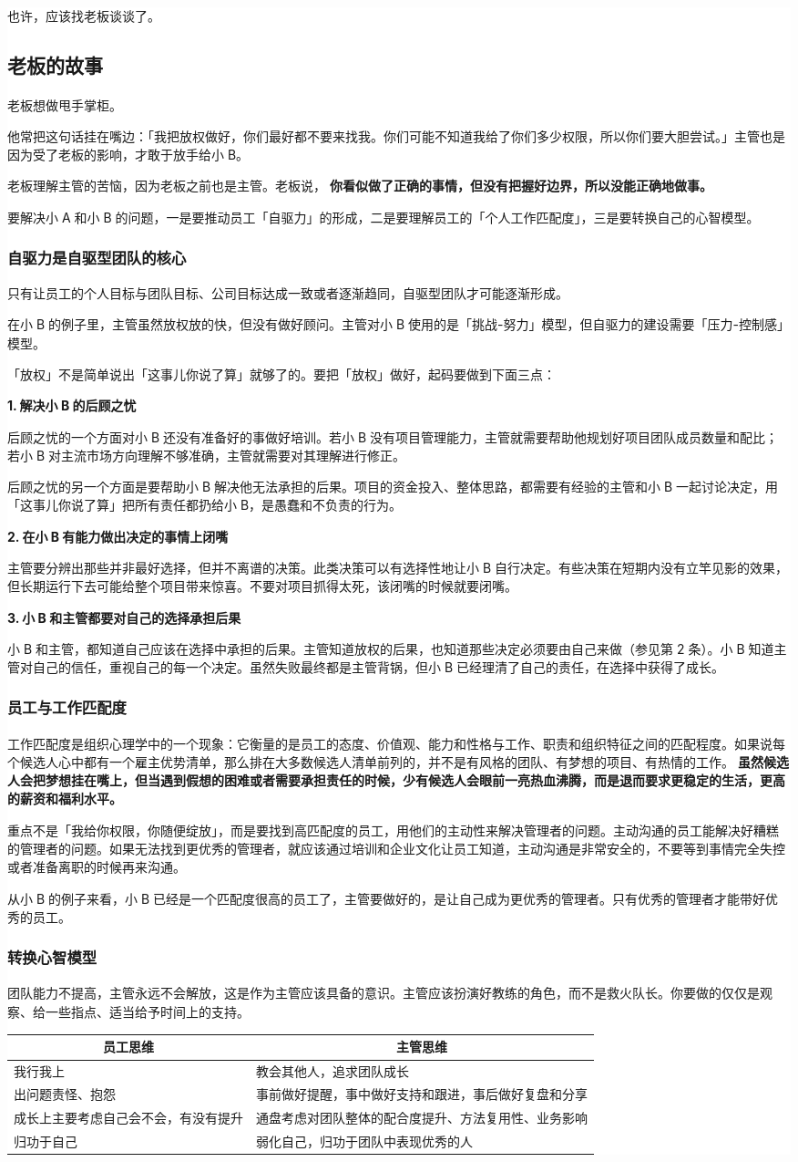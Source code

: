 也许，应该找老板谈谈了。

## 老板的故事

老板想做甩手掌柜。

他常把这句话挂在嘴边：「我把放权做好，你们最好都不要来找我。你们可能不知道我给了你们多少权限，所以你们要大胆尝试。」主管也是因为受了老板的影响，才敢于放手给小 B。

老板理解主管的苦恼，因为老板之前也是主管。老板说， **你看似做了正确的事情，但没有把握好边界，所以没能正确地做事。**

要解决小 A 和小 B 的问题，一是要推动员工「自驱力」的形成，二是要理解员工的「个人工作匹配度」，三是要转换自己的心智模型。

### 自驱力是自驱型团队的核心

只有让员工的个人目标与团队目标、公司目标达成一致或者逐渐趋同，自驱型团队才可能逐渐形成。

在小 B 的例子里，主管虽然放权放的快，但没有做好顾问。主管对小 B 使用的是「挑战-努力」模型，但自驱力的建设需要「压力-控制感」模型。

「放权」不是简单说出「这事儿你说了算」就够了的。要把「放权」做好，起码要做到下面三点：

**1\. 解决小 B 的后顾之忧**

后顾之忧的一个方面对小 B 还没有准备好的事做好培训。若小 B 没有项目管理能力，主管就需要帮助他规划好项目团队成员数量和配比；若小 B 对主流市场方向理解不够准确，主管就需要对其理解进行修正。

后顾之忧的另一个方面是要帮助小 B 解决他无法承担的后果。项目的资金投入、整体思路，都需要有经验的主管和小 B 一起讨论决定，用「这事儿你说了算」把所有责任都扔给小 B，是愚蠢和不负责的行为。

**2\. 在小 B 有能力做出决定的事情上闭嘴**

主管要分辨出那些并非最好选择，但并不离谱的决策。此类决策可以有选择性地让小 B 自行决定。有些决策在短期内没有立竿见影的效果，但长期运行下去可能给整个项目带来惊喜。不要对项目抓得太死，该闭嘴的时候就要闭嘴。

**3\. 小 B 和主管都要对自己的选择承担后果**

小 B 和主管，都知道自己应该在选择中承担的后果。主管知道放权的后果，也知道那些决定必须要由自己来做（参见第 2 条）。小 B 知道主管对自己的信任，重视自己的每一个决定。虽然失败最终都是主管背锅，但小 B 已经理清了自己的责任，在选择中获得了成长。

### 员工与工作匹配度

工作匹配度是组织心理学中的一个现象：它衡量的是员工的态度、价值观、能力和性格与工作、职责和组织特征之间的匹配程度。如果说每个候选人心中都有一个雇主优势清单，那么排在大多数候选人清单前列的，并不是有风格的团队、有梦想的项目、有热情的工作。 **虽然候选人会把梦想挂在嘴上，但当遇到假想的困难或者需要承担责任的时候，少有候选人会眼前一亮热血沸腾，而是退而要求更稳定的生活，更高的薪资和福利水平。**

重点不是「我给你权限，你随便绽放」，而是要找到高匹配度的员工，用他们的主动性来解决管理者的问题。主动沟通的员工能解决好糟糕的管理者的问题。如果无法找到更优秀的管理者，就应该通过培训和企业文化让员工知道，主动沟通是非常安全的，不要等到事情完全失控或者准备离职的时候再来沟通。

从小 B 的例子来看，小 B 已经是一个匹配度很高的员工了，主管要做好的，是让自己成为更优秀的管理者。只有优秀的管理者才能带好优秀的员工。

### 转换心智模型

团队能力不提高，主管永远不会解放，这是作为主管应该具备的意识。主管应该扮演好教练的角色，而不是救火队长。你要做的仅仅是观察、给一些指点、适当给予时间上的支持。

| 员工思维 | 主管思维 |
|----|----|
| 我行我上 | 教会其他人，追求团队成长 |
| 出问题责怪、抱怨 | 事前做好提醒，事中做好支持和跟进，事后做好复盘和分享 |
| 成长上主要考虑自己会不会，有没有提升 | 通盘考虑对团队整体的配合度提升、方法复用性、业务影响 |
| 归功于自己 | 弱化自己，归功于团队中表现优秀的人 |

